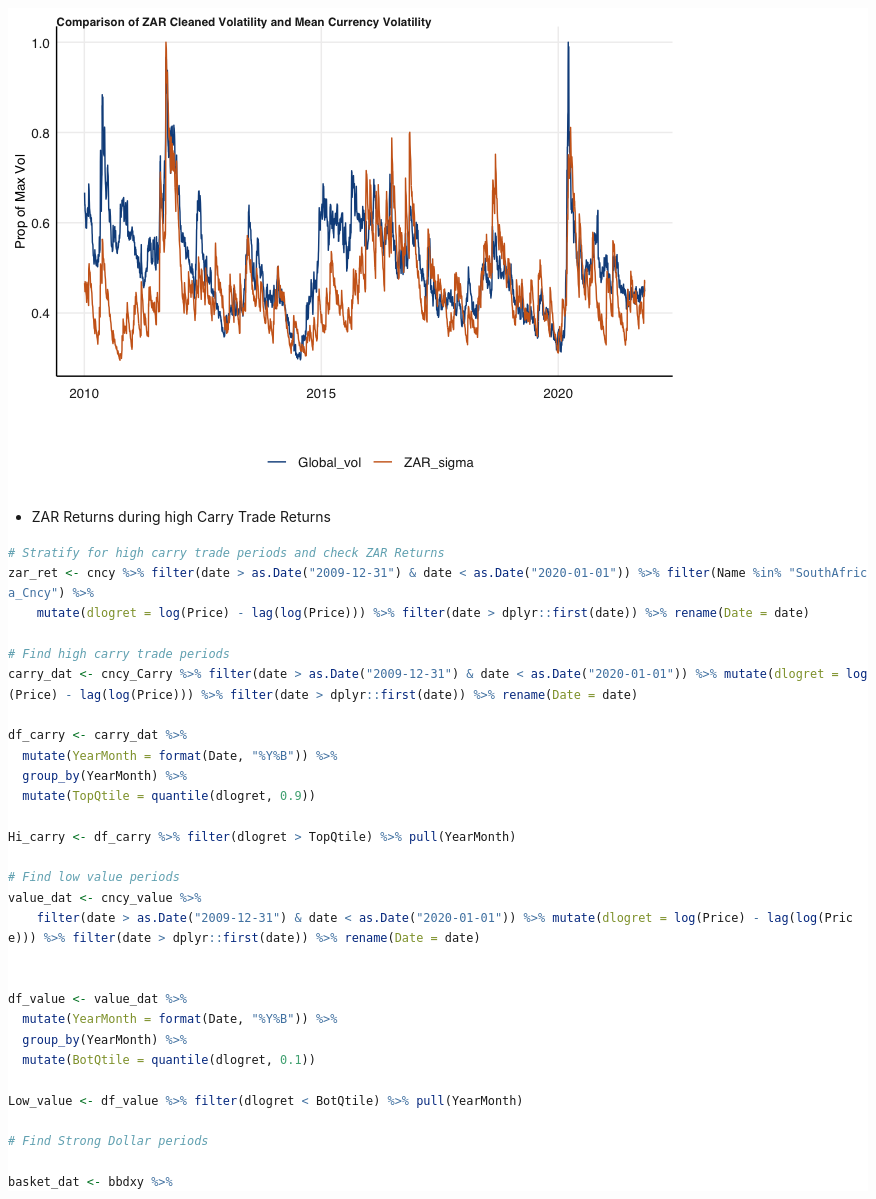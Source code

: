 ![](README_files/figure-markdown_github/q4_4-1.png)

-   ZAR Returns during high Carry Trade Returns

``` r
# Stratify for high carry trade periods and check ZAR Returns
zar_ret <- cncy %>% filter(date > as.Date("2009-12-31") & date < as.Date("2020-01-01")) %>% filter(Name %in% "SouthAfrica_Cncy") %>% 
    mutate(dlogret = log(Price) - lag(log(Price))) %>% filter(date > dplyr::first(date)) %>% rename(Date = date)

# Find high carry trade periods
carry_dat <- cncy_Carry %>% filter(date > as.Date("2009-12-31") & date < as.Date("2020-01-01")) %>% mutate(dlogret = log(Price) - lag(log(Price))) %>% filter(date > dplyr::first(date)) %>% rename(Date = date) 

df_carry <- carry_dat %>% 
  mutate(YearMonth = format(Date, "%Y%B")) %>% 
  group_by(YearMonth) %>%
  mutate(TopQtile = quantile(dlogret, 0.9))

Hi_carry <- df_carry %>% filter(dlogret > TopQtile) %>% pull(YearMonth)

# Find low value periods
value_dat <- cncy_value %>% 
    filter(date > as.Date("2009-12-31") & date < as.Date("2020-01-01")) %>% mutate(dlogret = log(Price) - lag(log(Price))) %>% filter(date > dplyr::first(date)) %>% rename(Date = date) 


df_value <- value_dat %>% 
  mutate(YearMonth = format(Date, "%Y%B")) %>% 
  group_by(YearMonth) %>%
  mutate(BotQtile = quantile(dlogret, 0.1))

Low_value <- df_value %>% filter(dlogret < BotQtile) %>% pull(YearMonth)

# Find Strong Dollar periods

basket_dat <- bbdxy %>% 
```
